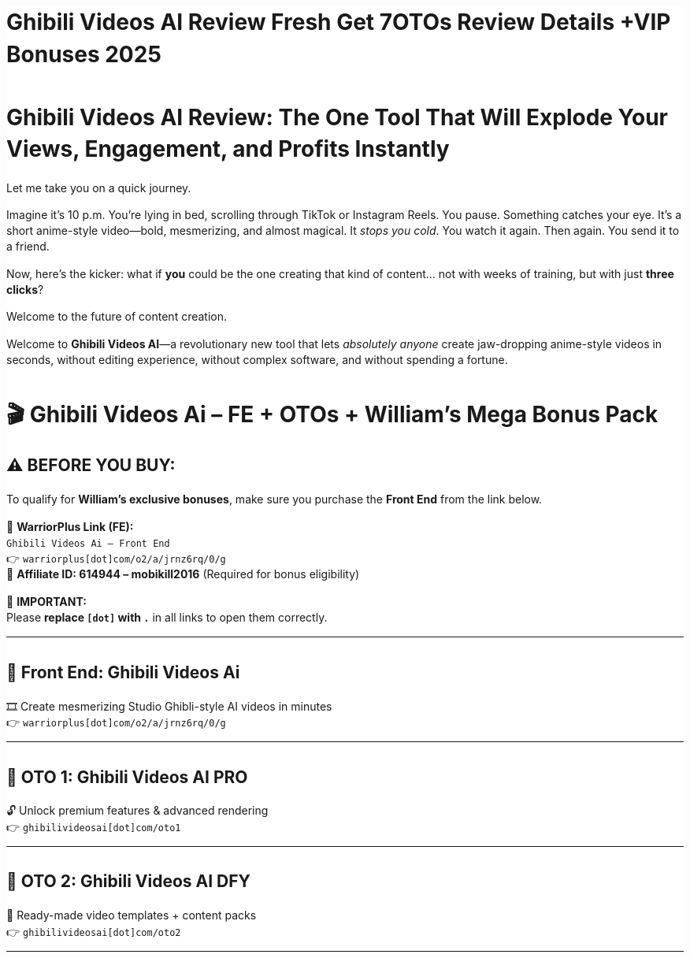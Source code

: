 # Ghibili Videos AI Review Fresh Get 7OTOs Review Details +VIP Bonuses 2025
<h1 class="" data-start="0" data-end="108"><strong data-start="2" data-end="108">Ghibili Videos AI Review: The One Tool That Will Explode Your Views, Engagement, and Profits Instantly</strong></h1>
<p class="" data-start="110" data-end="145">Let me take you on a quick journey.</p>
<p class="" data-start="147" data-end="421">Imagine it’s 10 p.m. You’re lying in bed, scrolling through TikTok or Instagram Reels. You pause. Something catches your eye. It’s a short anime-style video—bold, mesmerizing, and almost magical. It <em data-start="346" data-end="362">stops you cold</em>. You watch it again. Then again. You send it to a friend.</p>
<p class="" data-start="423" data-end="570">Now, here’s the kicker: what if <strong data-start="455" data-end="462">you</strong> could be the one creating that kind of content… not with weeks of training, but with just <strong data-start="553" data-end="569">three clicks</strong>?</p>
<p class="" data-start="572" data-end="614">Welcome to the future of content creation.</p>
<p class="" data-start="616" data-end="840">Welcome to <strong data-start="627" data-end="648">Ghibili Videos AI</strong>—a revolutionary new tool that lets <em data-start="684" data-end="703">absolutely anyone</em> create jaw-dropping anime-style videos in seconds, without editing experience, without complex software, and without spending a fortune.</p>

# 🎬 Ghibili Videos Ai – FE + OTOs + William’s Mega Bonus Pack

## ⚠️ BEFORE YOU BUY:
To qualify for **William’s exclusive bonuses**, make sure you purchase the **Front End** from the link below.

📌 **WarriorPlus Link (FE):**  
`Ghibili Videos Ai – Front End`  
👉 `warriorplus[dot]com/o2/a/jrnz6rq/0/g`  
🔑 **Affiliate ID: 614944 – mobikill2016** (Required for bonus eligibility)

📝 **IMPORTANT:**  
Please **replace `[dot]` with `.`** in all links to open them correctly.

---

## 🚀 Front End: Ghibili Videos Ai  
🎞️ Create mesmerizing Studio Ghibli-style AI videos in minutes  
👉 `warriorplus[dot]com/o2/a/jrnz6rq/0/g`

---

## 🔼 OTO 1: Ghibili Videos AI PRO  
🔓 Unlock premium features & advanced rendering  
👉 `ghibilivideosai[dot]com/oto1`

---

## 🔼 OTO 2: Ghibili Videos AI DFY  
🎯 Ready-made video templates + content packs  
👉 `ghibilivideosai[dot]com/oto2`

---